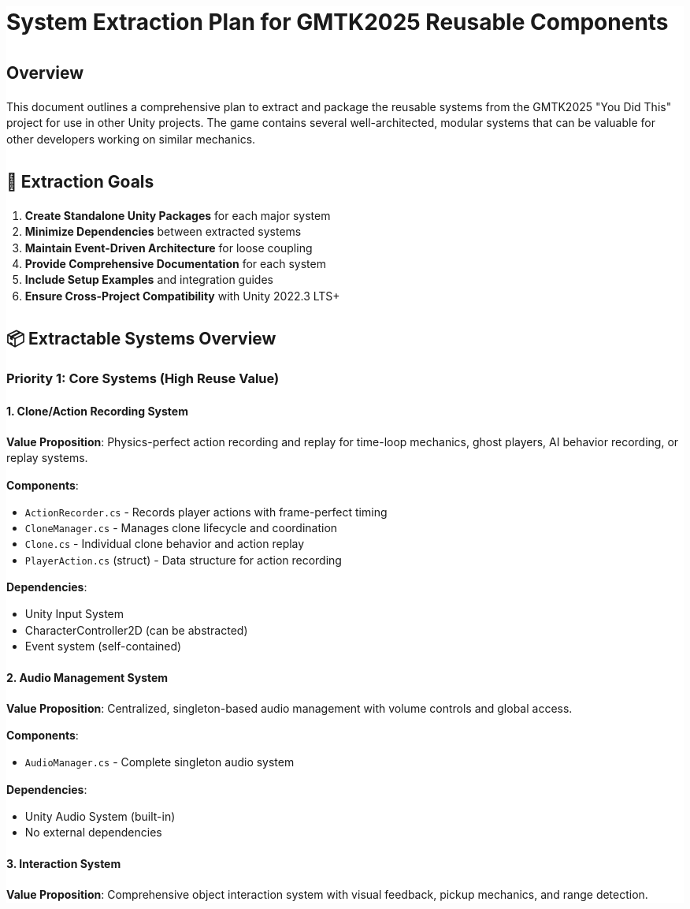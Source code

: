 # System Extraction Plan for GMTK2025 Reusable Components

## Overview

This document outlines a comprehensive plan to extract and package the reusable systems from the GMTK2025 "You Did This" project for use in other Unity projects. The game contains several well-architected, modular systems that can be valuable for other developers working on similar mechanics.

## 🎯 Extraction Goals

1. **Create Standalone Unity Packages** for each major system
2. **Minimize Dependencies** between extracted systems
3. **Maintain Event-Driven Architecture** for loose coupling
4. **Provide Comprehensive Documentation** for each system
5. **Include Setup Examples** and integration guides
6. **Ensure Cross-Project Compatibility** with Unity 2022.3 LTS+

## 📦 Extractable Systems Overview

### Priority 1: Core Systems (High Reuse Value)

#### 1. Clone/Action Recording System
**Value Proposition**: Physics-perfect action recording and replay for time-loop mechanics, ghost players, AI behavior recording, or replay systems.

**Components**:
- `ActionRecorder.cs` - Records player actions with frame-perfect timing
- `CloneManager.cs` - Manages clone lifecycle and coordination  
- `Clone.cs` - Individual clone behavior and action replay
- `PlayerAction.cs` (struct) - Data structure for action recording

**Dependencies**:
- Unity Input System
- CharacterController2D (can be abstracted)
- Event system (self-contained)

#### 2. Audio Management System
**Value Proposition**: Centralized, singleton-based audio management with volume controls and global access.

**Components**:
- `AudioManager.cs` - Complete singleton audio system

**Dependencies**:
- Unity Audio System (built-in)
- No external dependencies

#### 3. Interaction System
**Value Proposition**: Comprehensive object interaction system with visual feedback, pickup mechanics, and range detection.
